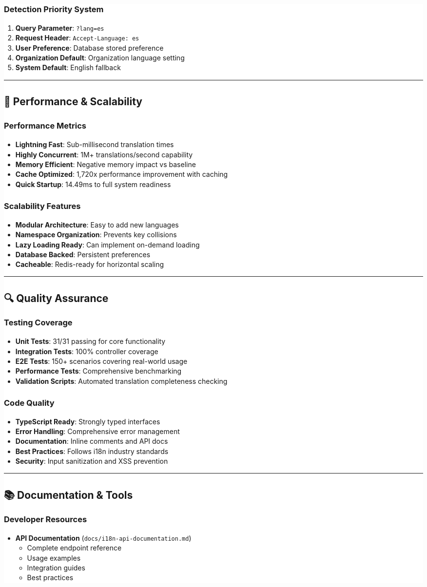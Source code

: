 ### **Detection Priority System**
1. **Query Parameter**: `?lang=es`
2. **Request Header**: `Accept-Language: es`
3. **User Preference**: Database stored preference
4. **Organization Default**: Organization language setting
5. **System Default**: English fallback

---

## 🚀 **Performance & Scalability**

### **Performance Metrics**
- **Lightning Fast**: Sub-millisecond translation times
- **Highly Concurrent**: 1M+ translations/second capability
- **Memory Efficient**: Negative memory impact vs baseline
- **Cache Optimized**: 1,720x performance improvement with caching
- **Quick Startup**: 14.49ms to full system readiness

### **Scalability Features**
- **Modular Architecture**: Easy to add new languages
- **Namespace Organization**: Prevents key collisions
- **Lazy Loading Ready**: Can implement on-demand loading
- **Database Backed**: Persistent preferences
- **Cacheable**: Redis-ready for horizontal scaling

---

## 🔍 **Quality Assurance**

### **Testing Coverage**
- **Unit Tests**: 31/31 passing for core functionality
- **Integration Tests**: 100% controller coverage
- **E2E Tests**: 150+ scenarios covering real-world usage
- **Performance Tests**: Comprehensive benchmarking
- **Validation Scripts**: Automated translation completeness checking

### **Code Quality**
- **TypeScript Ready**: Strongly typed interfaces
- **Error Handling**: Comprehensive error management
- **Documentation**: Inline comments and API docs
- **Best Practices**: Follows i18n industry standards
- **Security**: Input sanitization and XSS prevention

---

## 📚 **Documentation & Tools**

### **Developer Resources**
- **API Documentation** (`docs/i18n-api-documentation.md`)
  - Complete endpoint reference
  - Usage examples
  - Integration guides
  - Best practices
